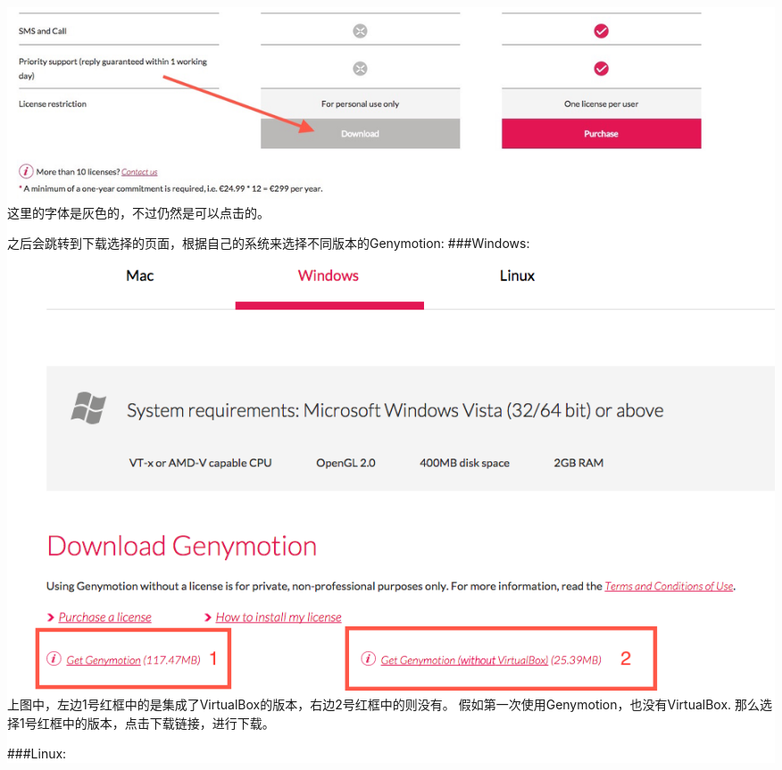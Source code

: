 ![download](./images/android-studio-download.jpeg)  
这里的字体是灰色的，不过仍然是可以点击的。

之后会跳转到下载选择的页面，根据自己的系统来选择不同版本的Genymotion:
###Windows:
![windows](./images/android-studio-windows.png)
上图中，左边1号红框中的是集成了VirtualBox的版本，右边2号红框中的则没有。
假如第一次使用Genymotion，也没有VirtualBox.
那么选择1号红框中的版本，点击下载链接，进行下载。

###Linux: 
